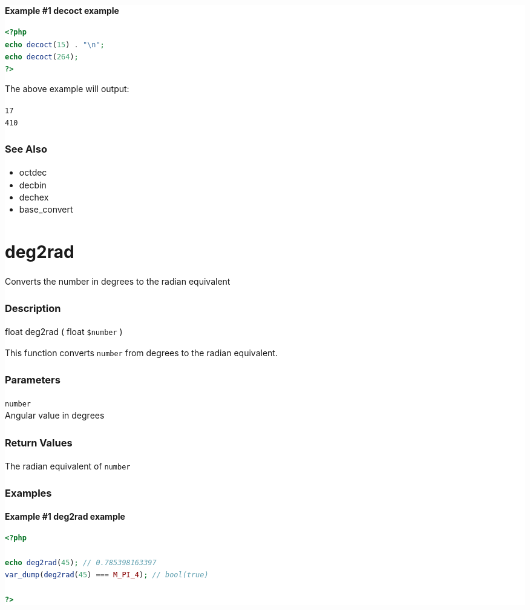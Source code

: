 **Example \#1 <span class="function">decoct</span> example**

``` php
<?php
echo decoct(15) . "\n";
echo decoct(264);
?>
```

The above example will output:

    17
    410

### See Also

-   <span class="function">octdec</span>
-   <span class="function">decbin</span>
-   <span class="function">dechex</span>
-   <span class="function">base\_convert</span>

deg2rad
=======

Converts the number in degrees to the radian equivalent

### Description

<span class="type">float</span> <span class="methodname">deg2rad</span>
( <span class="methodparam"><span class="type">float</span>
`$number`</span> )

This function converts `number` from degrees to the radian equivalent.

### Parameters

`number`  
Angular value in degrees

### Return Values

The radian equivalent of `number`

### Examples

**Example \#1 <span class="function">deg2rad</span> example**

``` php
<?php

echo deg2rad(45); // 0.785398163397
var_dump(deg2rad(45) === M_PI_4); // bool(true)

?>
```
